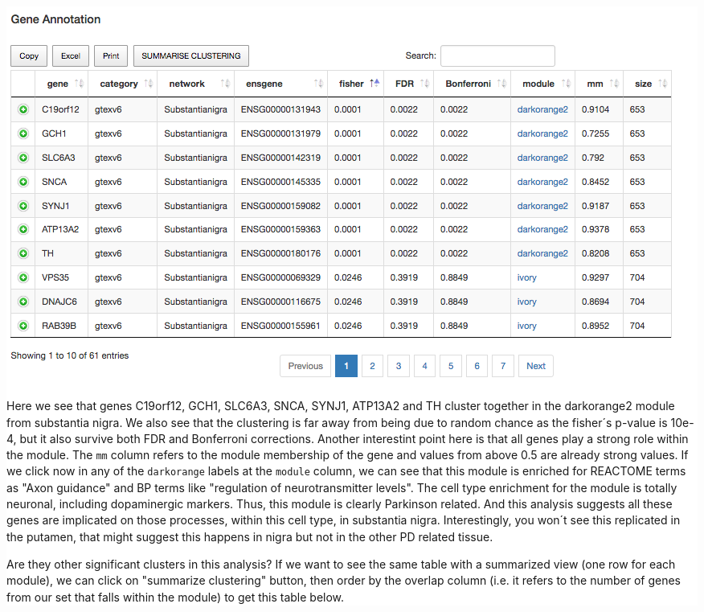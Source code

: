 ![Gene clustering at the gene level](genessorted.png)

Here we see that genes C19orf12, GCH1, SLC6A3, SNCA, SYNJ1, ATP13A2 and TH cluster together in the darkorange2 module from substantia nigra. We also see that the clustering is far away from being due to random chance as the fisher´s p-value is 10e-4, but it also survive both FDR and Bonferroni corrections. Another interestint point here is that all genes play a strong role within the module. The `mm` column refers to the module membership of the gene and values from above 0.5 are already strong values. If we click now in any of the `darkorange` labels at the `module` column, we can see that this module is enriched for REACTOME terms as "Axon guidance" and BP terms like "regulation of neurotransmitter levels". The cell type enrichment for the module is totally neuronal, including dopaminergic markers. Thus, this module is clearly Parkinson related. And this analysis suggests all these genes are implicated on those processes, within this cell type, in substantia nigra. Interestingly, you won´t see this replicated in the putamen, that might suggest this happens in nigra but not in the other PD related tissue. 

Are they other significant clusters in this analysis? If we want to see the same table with a summarized view (one row for each module), we can click on "summarize clustering" button, then order by the overlap column (i.e. it refers to the number of genes from our set that falls within the module) to get this table below.
